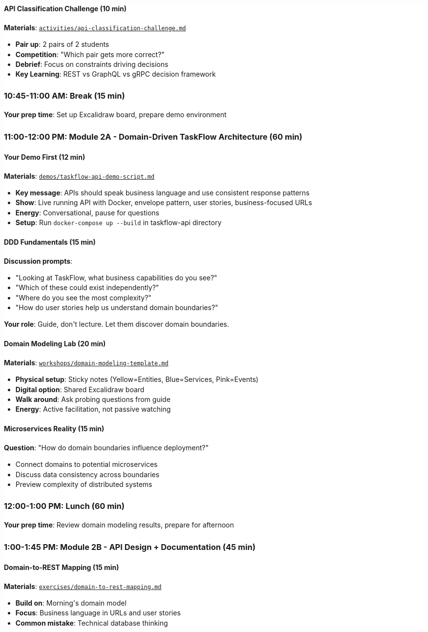 #### API Classification Challenge (10 min)  
**Materials**: [`activities/api-classification-challenge.md`](./activities/api-classification-challenge.md)
- **Pair up**: 2 pairs of 2 students
- **Competition**: "Which pair gets more correct?"
- **Debrief**: Focus on constraints driving decisions
- **Key Learning**: REST vs GraphQL vs gRPC decision framework

### 10:45-11:00 AM: Break (15 min)
**Your prep time**: Set up Excalidraw board, prepare demo environment

### 11:00-12:00 PM: Module 2A - Domain-Driven TaskFlow Architecture (60 min)

#### Your Demo First (12 min)
**Materials**: [`demos/taskflow-api-demo-script.md`](./demos/taskflow-api-demo-script.md)
- **Key message**: APIs should speak business language and use consistent response patterns
- **Show**: Live running API with Docker, envelope pattern, user stories, business-focused URLs
- **Energy**: Conversational, pause for questions
- **Setup**: Run `docker-compose up --build` in taskflow-api directory

#### DDD Fundamentals (15 min)
**Discussion prompts**:
- "Looking at TaskFlow, what business capabilities do you see?"
- "Which of these could exist independently?"
- "Where do you see the most complexity?"
- "How do user stories help us understand domain boundaries?"

**Your role**: Guide, don't lecture. Let them discover domain boundaries.

#### Domain Modeling Lab (20 min)
**Materials**: [`workshops/domain-modeling-template.md`](./workshops/domain-modeling-template.md)
- **Physical setup**: Sticky notes (Yellow=Entities, Blue=Services, Pink=Events)
- **Digital option**: Shared Excalidraw board
- **Walk around**: Ask probing questions from guide
- **Energy**: Active facilitation, not passive watching

#### Microservices Reality (15 min)
**Question**: "How do domain boundaries influence deployment?"
- Connect domains to potential microservices
- Discuss data consistency across boundaries
- Preview complexity of distributed systems

### 12:00-1:00 PM: Lunch (60 min)
**Your prep time**: Review domain modeling results, prepare for afternoon

### 1:00-1:45 PM: Module 2B - API Design + Documentation (45 min)

#### Domain-to-REST Mapping (15 min)
**Materials**: [`exercises/domain-to-rest-mapping.md`](./exercises/domain-to-rest-mapping.md)
- **Build on**: Morning's domain model
- **Focus**: Business language in URLs and user stories
- **Common mistake**: Technical database thinking
